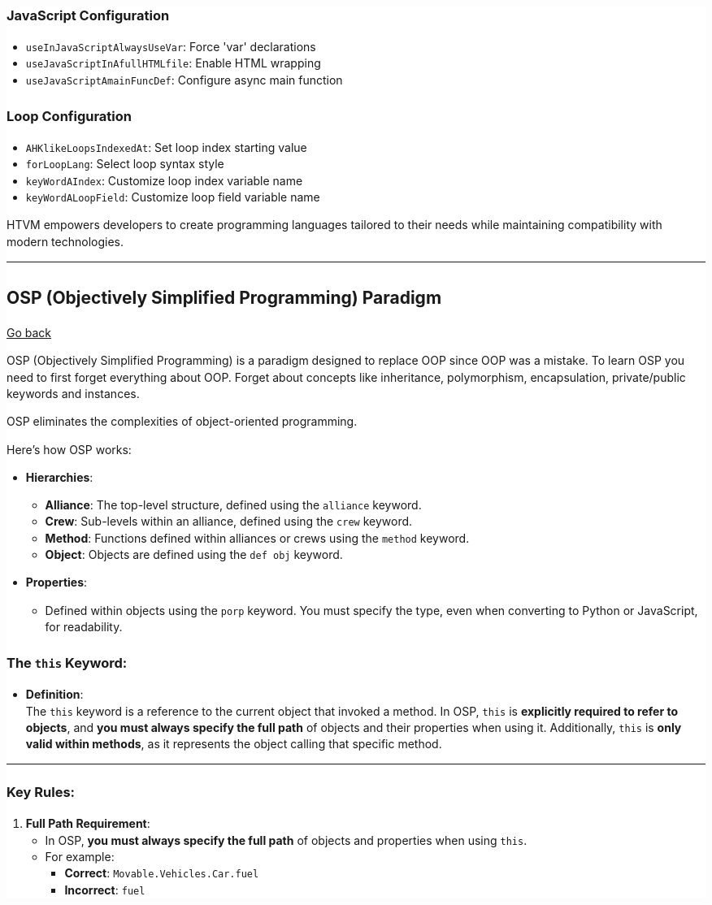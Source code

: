 ### JavaScript Configuration
- `useInJavaScriptAlwaysUseVar`: Force 'var' declarations
- `useJavaScriptInAfullHTMLfile`: Enable HTML wrapping
- `useJavaScriptAmainFuncDef`: Configure async main function

### Loop Configuration
- `AHKlikeLoopsIndexedAt`: Set loop index starting value
- `forLoopLang`: Select loop syntax style
- `keyWordAIndex`: Customize loop index variable name
- `keyWordALoopField`: Customize loop field variable name


HTVM empowers developers to create programming languages tailored to their needs while maintaining compatibility with modern technologies.  

---

## OSP (Objectively Simplified Programming) Paradigm  

[Go back](#htvm-documentation) 

OSP (Objectively Simplified Programming) is a paradigm designed to replace OOP since OOP was a mistake. To learn OSP you need to first forget everything about OOP. Forget about concepts like inheritance, polymorphism, encapsulation, private/public keywords and instances.

OSP eliminates the complexities of object-oriented programming.  

Here’s how OSP works:  
- **Hierarchies**:  
  - **Alliance**: The top-level structure, defined using the `alliance` keyword. 
  - **Crew**: Sub-levels within an alliance, defined using the `crew` keyword.  
  - **Method**: Functions defined within alliances or crews using the `method` keyword.  
  - **Object**: Objects are defined using the `def obj` keyword.  

- **Properties**:  
  - Defined within objects using the `porp` keyword. You must specify the type, even when converting to Python or JavaScript, for readability.  


### **The `this` Keyword**:

- **Definition**:  
  The `this` keyword is a reference to the current object that invoked a method. In OSP, `this` is **explicitly required to refer to objects**, and **you must always specify the full path** of objects and their properties when using it. Additionally, `this` is **only valid within methods**, as it represents the object calling that specific method.

---

### **Key Rules**:
1. **Full Path Requirement**:  
   - In OSP, **you must always specify the full path** of objects and properties when using `this`.  
   - For example:  
     - **Correct**: `Movable.Vehicles.Car.fuel`  
     - **Incorrect**: `fuel`

